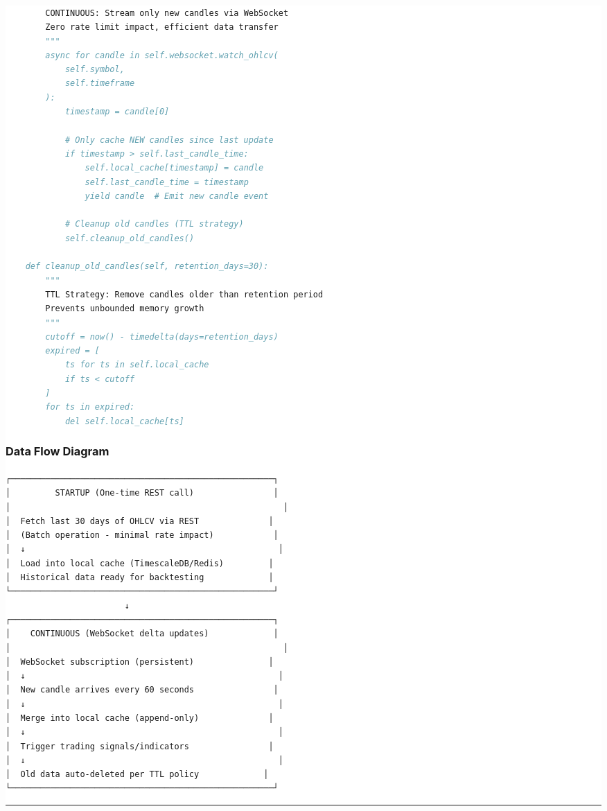 ```python
        CONTINUOUS: Stream only new candles via WebSocket
        Zero rate limit impact, efficient data transfer
        """
        async for candle in self.websocket.watch_ohlcv(
            self.symbol,
            self.timeframe
        ):
            timestamp = candle[0]

            # Only cache NEW candles since last update
            if timestamp > self.last_candle_time:
                self.local_cache[timestamp] = candle
                self.last_candle_time = timestamp
                yield candle  # Emit new candle event

            # Cleanup old candles (TTL strategy)
            self.cleanup_old_candles()

    def cleanup_old_candles(self, retention_days=30):
        """
        TTL Strategy: Remove candles older than retention period
        Prevents unbounded memory growth
        """
        cutoff = now() - timedelta(days=retention_days)
        expired = [
            ts for ts in self.local_cache
            if ts < cutoff
        ]
        for ts in expired:
            del self.local_cache[ts]
```

### Data Flow Diagram

```
┌─────────────────────────────────────────────────────┐
│         STARTUP (One-time REST call)                │
│                                                       │
│  Fetch last 30 days of OHLCV via REST              │
│  (Batch operation - minimal rate impact)            │
│  ↓                                                   │
│  Load into local cache (TimescaleDB/Redis)         │
│  Historical data ready for backtesting             │
└─────────────────────────────────────────────────────┘
                        ↓
┌─────────────────────────────────────────────────────┐
│    CONTINUOUS (WebSocket delta updates)             │
│                                                       │
│  WebSocket subscription (persistent)               │
│  ↓                                                   │
│  New candle arrives every 60 seconds                │
│  ↓                                                   │
│  Merge into local cache (append-only)              │
│  ↓                                                   │
│  Trigger trading signals/indicators                │
│  ↓                                                   │
│  Old data auto-deleted per TTL policy             │
└─────────────────────────────────────────────────────┘
```

---